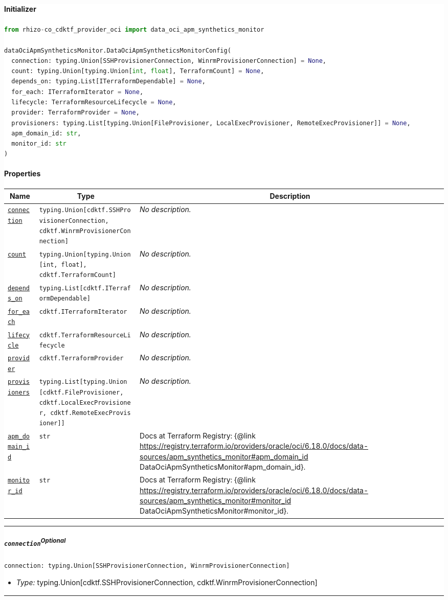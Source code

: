 #### Initializer <a name="Initializer" id="rhizo-co-terraform-provider-oci.dataOciApmSyntheticsMonitor.DataOciApmSyntheticsMonitorConfig.Initializer"></a>

```python
from rhizo-co_cdktf_provider_oci import data_oci_apm_synthetics_monitor

dataOciApmSyntheticsMonitor.DataOciApmSyntheticsMonitorConfig(
  connection: typing.Union[SSHProvisionerConnection, WinrmProvisionerConnection] = None,
  count: typing.Union[typing.Union[int, float], TerraformCount] = None,
  depends_on: typing.List[ITerraformDependable] = None,
  for_each: ITerraformIterator = None,
  lifecycle: TerraformResourceLifecycle = None,
  provider: TerraformProvider = None,
  provisioners: typing.List[typing.Union[FileProvisioner, LocalExecProvisioner, RemoteExecProvisioner]] = None,
  apm_domain_id: str,
  monitor_id: str
)
```

#### Properties <a name="Properties" id="Properties"></a>

| **Name** | **Type** | **Description** |
| --- | --- | --- |
| <code><a href="#rhizo-co-terraform-provider-oci.dataOciApmSyntheticsMonitor.DataOciApmSyntheticsMonitorConfig.property.connection">connection</a></code> | <code>typing.Union[cdktf.SSHProvisionerConnection, cdktf.WinrmProvisionerConnection]</code> | *No description.* |
| <code><a href="#rhizo-co-terraform-provider-oci.dataOciApmSyntheticsMonitor.DataOciApmSyntheticsMonitorConfig.property.count">count</a></code> | <code>typing.Union[typing.Union[int, float], cdktf.TerraformCount]</code> | *No description.* |
| <code><a href="#rhizo-co-terraform-provider-oci.dataOciApmSyntheticsMonitor.DataOciApmSyntheticsMonitorConfig.property.dependsOn">depends_on</a></code> | <code>typing.List[cdktf.ITerraformDependable]</code> | *No description.* |
| <code><a href="#rhizo-co-terraform-provider-oci.dataOciApmSyntheticsMonitor.DataOciApmSyntheticsMonitorConfig.property.forEach">for_each</a></code> | <code>cdktf.ITerraformIterator</code> | *No description.* |
| <code><a href="#rhizo-co-terraform-provider-oci.dataOciApmSyntheticsMonitor.DataOciApmSyntheticsMonitorConfig.property.lifecycle">lifecycle</a></code> | <code>cdktf.TerraformResourceLifecycle</code> | *No description.* |
| <code><a href="#rhizo-co-terraform-provider-oci.dataOciApmSyntheticsMonitor.DataOciApmSyntheticsMonitorConfig.property.provider">provider</a></code> | <code>cdktf.TerraformProvider</code> | *No description.* |
| <code><a href="#rhizo-co-terraform-provider-oci.dataOciApmSyntheticsMonitor.DataOciApmSyntheticsMonitorConfig.property.provisioners">provisioners</a></code> | <code>typing.List[typing.Union[cdktf.FileProvisioner, cdktf.LocalExecProvisioner, cdktf.RemoteExecProvisioner]]</code> | *No description.* |
| <code><a href="#rhizo-co-terraform-provider-oci.dataOciApmSyntheticsMonitor.DataOciApmSyntheticsMonitorConfig.property.apmDomainId">apm_domain_id</a></code> | <code>str</code> | Docs at Terraform Registry: {@link https://registry.terraform.io/providers/oracle/oci/6.18.0/docs/data-sources/apm_synthetics_monitor#apm_domain_id DataOciApmSyntheticsMonitor#apm_domain_id}. |
| <code><a href="#rhizo-co-terraform-provider-oci.dataOciApmSyntheticsMonitor.DataOciApmSyntheticsMonitorConfig.property.monitorId">monitor_id</a></code> | <code>str</code> | Docs at Terraform Registry: {@link https://registry.terraform.io/providers/oracle/oci/6.18.0/docs/data-sources/apm_synthetics_monitor#monitor_id DataOciApmSyntheticsMonitor#monitor_id}. |

---

##### `connection`<sup>Optional</sup> <a name="connection" id="rhizo-co-terraform-provider-oci.dataOciApmSyntheticsMonitor.DataOciApmSyntheticsMonitorConfig.property.connection"></a>

```python
connection: typing.Union[SSHProvisionerConnection, WinrmProvisionerConnection]
```

- *Type:* typing.Union[cdktf.SSHProvisionerConnection, cdktf.WinrmProvisionerConnection]

---